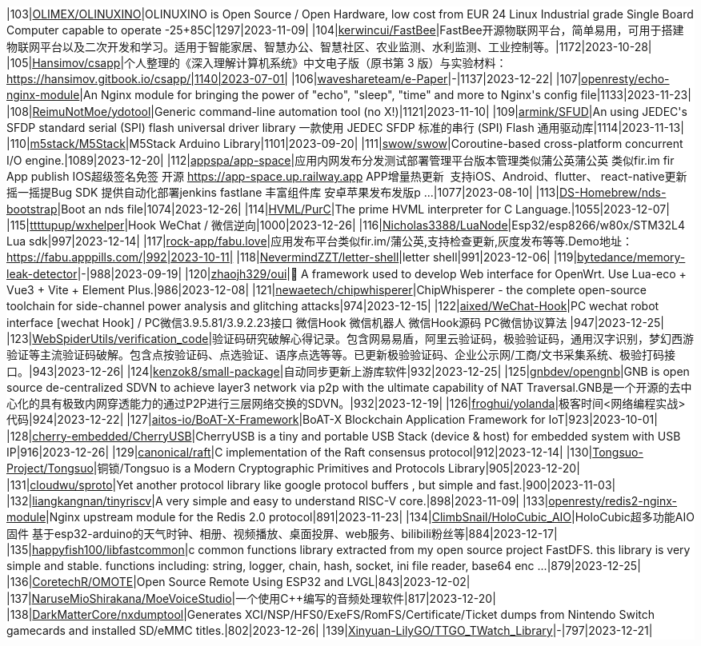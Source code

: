 |103|[OLIMEX/OLINUXINO](https://github.com/OLIMEX/OLINUXINO)|OLINUXINO is Open Source / Open Hardware, low cost from EUR 24 Linux Industrial grade Single Board Computer capable to operate -25+85C|1297|2023-11-09|
|104|[kerwincui/FastBee](https://github.com/kerwincui/FastBee)|FastBee开源物联网平台，简单易用，可用于搭建物联网平台以及二次开发和学习。适用于智能家居、智慧办公、智慧社区、农业监测、水利监测、工业控制等。|1172|2023-10-28|
|105|[Hansimov/csapp](https://github.com/Hansimov/csapp)|个人整理的《深入理解计算机系统》中文电子版（原书第 3 版）与实验材料：https://hansimov.gitbook.io/csapp/|1140|2023-07-01|
|106|[waveshareteam/e-Paper](https://github.com/waveshareteam/e-Paper)|-|1137|2023-12-22|
|107|[openresty/echo-nginx-module](https://github.com/openresty/echo-nginx-module)|An Nginx module for bringing the power of "echo", "sleep", "time" and more to Nginx's config file|1133|2023-11-23|
|108|[ReimuNotMoe/ydotool](https://github.com/ReimuNotMoe/ydotool)|Generic command-line automation tool (no X!)|1121|2023-11-10|
|109|[armink/SFUD](https://github.com/armink/SFUD)|An using JEDEC's SFDP standard serial (SPI) flash universal driver library   一款使用 JEDEC SFDP 标准的串行 (SPI) Flash 通用驱动库|1114|2023-11-13|
|110|[m5stack/M5Stack](https://github.com/m5stack/M5Stack)|M5Stack Arduino Library|1101|2023-09-20|
|111|[swow/swow](https://github.com/swow/swow)|Coroutine-based cross-platform concurrent I/O engine.|1089|2023-12-20|
|112|[appspa/app-space](https://github.com/appspa/app-space)|应用内网发布分发测试部署管理平台版本管理类似蒲公英蒲公英 类似fir.im fir App publish IOS超级签名免签 开源  https://app-space.up.railway.app  APP增量热更新  支持iOS、Android、flutter、 react-native更新摇一摇提Bug SDK 提供自动化部署jenkins fastlane 丰富组件库 安卓苹果发布发版p ...|1077|2023-08-10|
|113|[DS-Homebrew/nds-bootstrap](https://github.com/DS-Homebrew/nds-bootstrap)|Boot an nds file|1074|2023-12-26|
|114|[HVML/PurC](https://github.com/HVML/PurC)|The prime HVML interpreter for C Language.|1055|2023-12-07|
|115|[ttttupup/wxhelper](https://github.com/ttttupup/wxhelper)|Hook  WeChat  / 微信逆向|1000|2023-12-26|
|116|[Nicholas3388/LuaNode](https://github.com/Nicholas3388/LuaNode)|Esp32/esp8266/w80x/STM32L4 Lua sdk|997|2023-12-14|
|117|[rock-app/fabu.love](https://github.com/rock-app/fabu.love)|应用发布平台类似fir.im/蒲公英,支持检查更新,灰度发布等等.Demo地址：https://fabu.apppills.com/|992|2023-10-11|
|118|[NevermindZZT/letter-shell](https://github.com/NevermindZZT/letter-shell)|letter shell|991|2023-12-06|
|119|[bytedance/memory-leak-detector](https://github.com/bytedance/memory-leak-detector)|-|988|2023-09-19|
|120|[zhaojh329/oui](https://github.com/zhaojh329/oui)|🐛  A framework used to develop Web interface for OpenWrt. Use Lua-eco + Vue3 + Vite + Element Plus.|986|2023-12-08|
|121|[newaetech/chipwhisperer](https://github.com/newaetech/chipwhisperer)|ChipWhisperer - the complete open-source toolchain for side-channel power analysis and glitching attacks|974|2023-12-15|
|122|[aixed/WeChat-Hook](https://github.com/aixed/WeChat-Hook)|PC wechat robot interface [wechat Hook] / PC微信3.9.5.81/3.9.2.23接口 微信Hook 微信机器人 微信Hook源码 PC微信协议算法 |947|2023-12-25|
|123|[WebSpiderUtils/verification_code](https://github.com/WebSpiderUtils/verification_code)|验证码研究破解心得记录。包含网易易盾，阿里云验证码，极验验证码，通用汉字识别，梦幻西游验证等主流验证码破解。包含点按验证码、点选验证、语序点选等等。已更新极验验证码、企业公示网/工商/文书采集系统、极验打码接口。|943|2023-12-26|
|124|[kenzok8/small-package](https://github.com/kenzok8/small-package)|自动同步更新上游库软件|932|2023-12-25|
|125|[gnbdev/opengnb](https://github.com/gnbdev/opengnb)|GNB is open source de-centralized SDVN to achieve layer3 network via p2p with the ultimate capability of NAT Traversal.GNB是一个开源的去中心化的具有极致内网穿透能力的通过P2P进行三层网络交换的SDVN。|932|2023-12-19|
|126|[froghui/yolanda](https://github.com/froghui/yolanda)|极客时间<网络编程实战>代码|924|2023-12-22|
|127|[aitos-io/BoAT-X-Framework](https://github.com/aitos-io/BoAT-X-Framework)|BoAT-X Blockchain Application Framework for IoT|923|2023-10-01|
|128|[cherry-embedded/CherryUSB](https://github.com/cherry-embedded/CherryUSB)|CherryUSB is a tiny and portable USB Stack (device & host) for embedded system with USB IP|916|2023-12-26|
|129|[canonical/raft](https://github.com/canonical/raft)|C implementation of the Raft consensus protocol|912|2023-12-14|
|130|[Tongsuo-Project/Tongsuo](https://github.com/Tongsuo-Project/Tongsuo)|铜锁/Tongsuo is a Modern Cryptographic Primitives and Protocols Library|905|2023-12-20|
|131|[cloudwu/sproto](https://github.com/cloudwu/sproto)|Yet another protocol library like google protocol buffers , but simple and fast.|900|2023-11-03|
|132|[liangkangnan/tinyriscv](https://github.com/liangkangnan/tinyriscv)|A very simple and easy to understand RISC-V core.|898|2023-11-09|
|133|[openresty/redis2-nginx-module](https://github.com/openresty/redis2-nginx-module)|Nginx upstream module for the Redis 2.0 protocol|891|2023-11-23|
|134|[ClimbSnail/HoloCubic_AIO](https://github.com/ClimbSnail/HoloCubic_AIO)|HoloCubic超多功能AIO固件 基于esp32-arduino的天气时钟、相册、视频播放、桌面投屏、web服务、bilibili粉丝等|884|2023-12-17|
|135|[happyfish100/libfastcommon](https://github.com/happyfish100/libfastcommon)|c common functions library extracted from my open source project FastDFS. this library is very simple and stable.  functions including: string, logger, chain, hash, socket, ini file reader, base64 enc ...|879|2023-12-25|
|136|[CoretechR/OMOTE](https://github.com/CoretechR/OMOTE)|Open Source Remote Using ESP32 and LVGL|843|2023-12-02|
|137|[NaruseMioShirakana/MoeVoiceStudio](https://github.com/NaruseMioShirakana/MoeVoiceStudio)|一个使用C++编写的音频处理软件|817|2023-12-20|
|138|[DarkMatterCore/nxdumptool](https://github.com/DarkMatterCore/nxdumptool)|Generates XCI/NSP/HFS0/ExeFS/RomFS/Certificate/Ticket dumps from Nintendo Switch gamecards and installed SD/eMMC titles.|802|2023-12-26|
|139|[Xinyuan-LilyGO/TTGO_TWatch_Library](https://github.com/Xinyuan-LilyGO/TTGO_TWatch_Library)|-|797|2023-12-21|